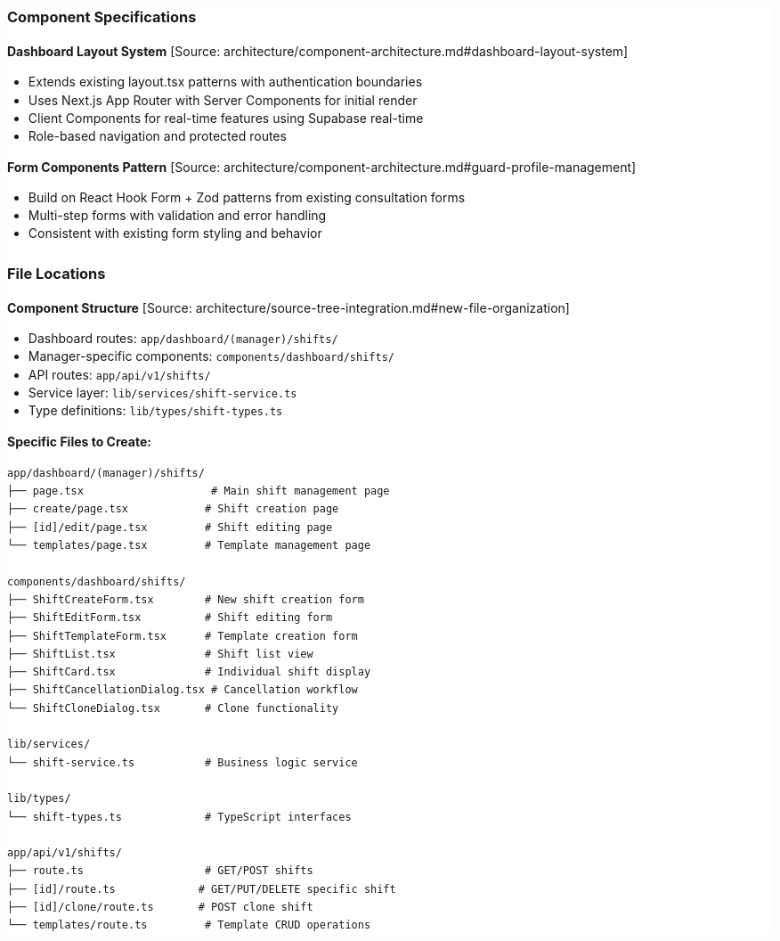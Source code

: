 
### Component Specifications
**Dashboard Layout System** [Source: architecture/component-architecture.md#dashboard-layout-system]
- Extends existing layout.tsx patterns with authentication boundaries
- Uses Next.js App Router with Server Components for initial render
- Client Components for real-time features using Supabase real-time
- Role-based navigation and protected routes

**Form Components Pattern** [Source: architecture/component-architecture.md#guard-profile-management]
- Build on React Hook Form + Zod patterns from existing consultation forms
- Multi-step forms with validation and error handling
- Consistent with existing form styling and behavior

### File Locations
**Component Structure** [Source: architecture/source-tree-integration.md#new-file-organization]
- Dashboard routes: `app/dashboard/(manager)/shifts/`
- Manager-specific components: `components/dashboard/shifts/`
- API routes: `app/api/v1/shifts/`
- Service layer: `lib/services/shift-service.ts`
- Type definitions: `lib/types/shift-types.ts`

**Specific Files to Create:**
```
app/dashboard/(manager)/shifts/
├── page.tsx                    # Main shift management page
├── create/page.tsx            # Shift creation page
├── [id]/edit/page.tsx         # Shift editing page
└── templates/page.tsx         # Template management page

components/dashboard/shifts/
├── ShiftCreateForm.tsx        # New shift creation form
├── ShiftEditForm.tsx          # Shift editing form
├── ShiftTemplateForm.tsx      # Template creation form
├── ShiftList.tsx              # Shift list view
├── ShiftCard.tsx              # Individual shift display
├── ShiftCancellationDialog.tsx # Cancellation workflow
└── ShiftCloneDialog.tsx       # Clone functionality

lib/services/
└── shift-service.ts           # Business logic service

lib/types/
└── shift-types.ts             # TypeScript interfaces

app/api/v1/shifts/
├── route.ts                   # GET/POST shifts
├── [id]/route.ts             # GET/PUT/DELETE specific shift
├── [id]/clone/route.ts       # POST clone shift
└── templates/route.ts         # Template CRUD operations
```
